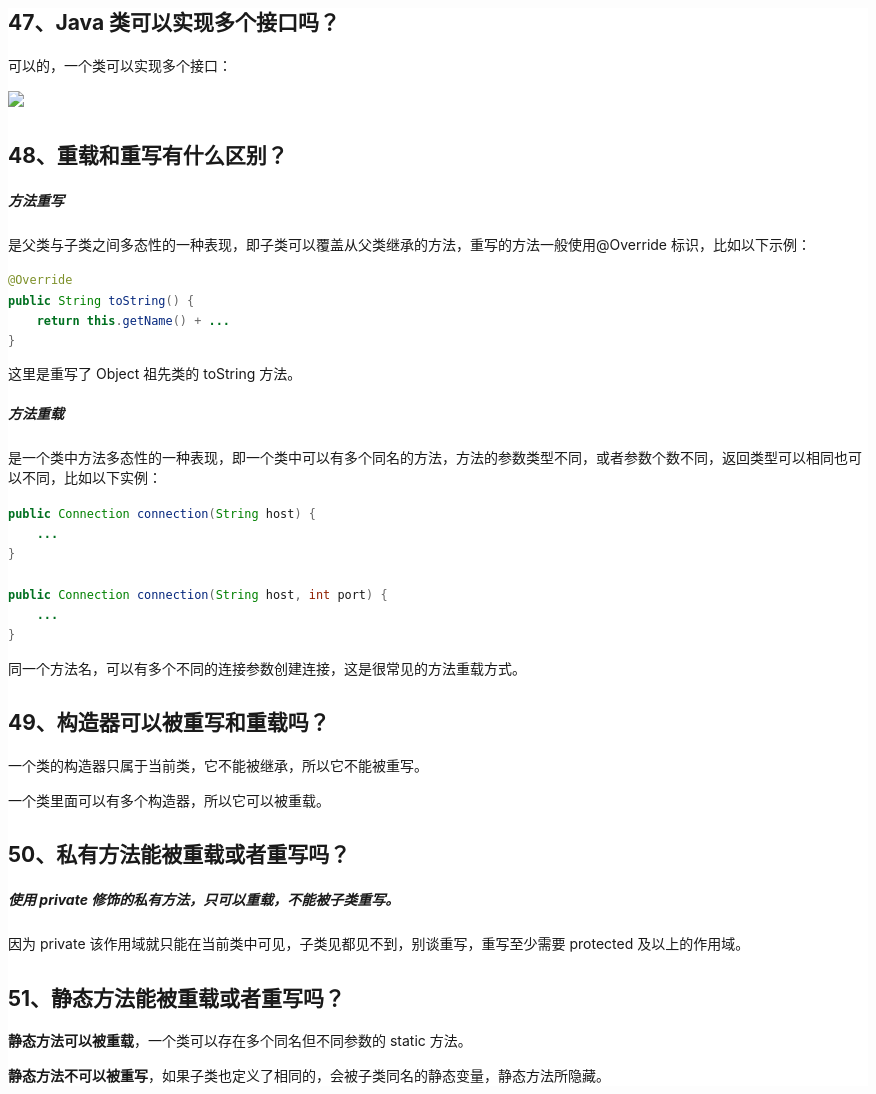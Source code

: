 ## 47、Java 类可以实现多个接口吗？

可以的，一个类可以实现多个接口：

![](/images/基础/47.png)

## 48、重载和重写有什么区别？

##### 方法重写

是父类与子类之间多态性的一种表现，即子类可以覆盖从父类继承的方法，重写的方法一般使用@Override 标识，比如以下示例：

```java
@Override
public String toString() {
    return this.getName() + ...
}
```

这里是重写了 Object 祖先类的 toString 方法。

##### 方法重载

是一个类中方法多态性的一种表现，即一个类中可以有多个同名的方法，方法的参数类型不同，或者参数个数不同，返回类型可以相同也可以不同，比如以下实例：

```java
public Connection connection(String host) {
    ...
}

public Connection connection(String host, int port) {
    ...
}
```

同一个方法名，可以有多个不同的连接参数创建连接，这是很常见的方法重载方式。

## 49、构造器可以被重写和重载吗？

一个类的构造器只属于当前类，它不能被继承，所以它不能被重写。

一个类里面可以有多个构造器，所以它可以被重载。

## 50、私有方法能被重载或者重写吗？

##### 使用 private 修饰的私有方法，只可以重载，不能被子类重写。

因为 private 该作用域就只能在当前类中可见，子类见都见不到，别谈重写，重写至少需要 protected 及以上的作用域。

## 51、静态方法能被重载或者重写吗？

**静态方法可以被重载**，一个类可以存在多个同名但不同参数的 static 方法。

**静态方法不可以被重写**，如果子类也定义了相同的，会被子类同名的静态变量，静态方法所隐藏。
